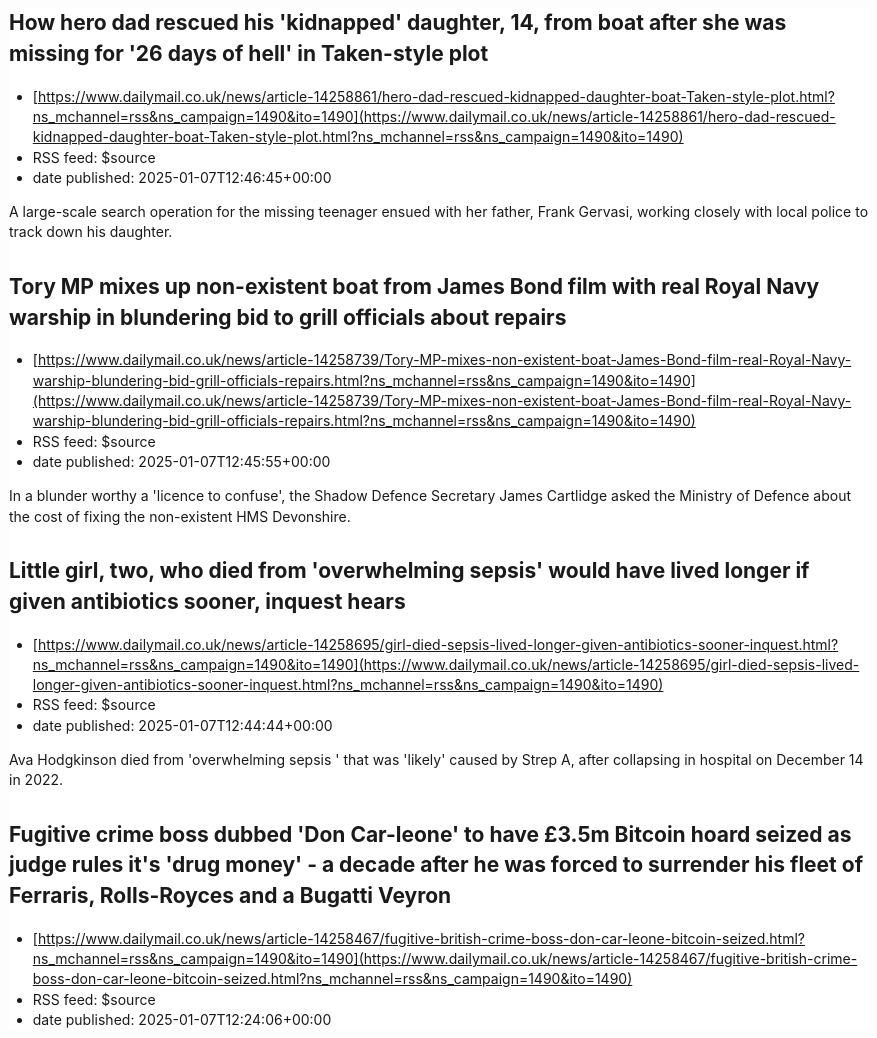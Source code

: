 ## How hero dad rescued his 'kidnapped' daughter, 14, from boat after she was missing for '26 days of hell' in Taken-style plot
 - [https://www.dailymail.co.uk/news/article-14258861/hero-dad-rescued-kidnapped-daughter-boat-Taken-style-plot.html?ns_mchannel=rss&ns_campaign=1490&ito=1490](https://www.dailymail.co.uk/news/article-14258861/hero-dad-rescued-kidnapped-daughter-boat-Taken-style-plot.html?ns_mchannel=rss&ns_campaign=1490&ito=1490)
 - RSS feed: $source
 - date published: 2025-01-07T12:46:45+00:00

A large-scale search operation for the missing teenager ensued with her father, Frank Gervasi, working closely with local police to track down his daughter.

## Tory MP mixes up non-existent boat from James Bond film with real Royal Navy warship in blundering bid to grill officials about repairs
 - [https://www.dailymail.co.uk/news/article-14258739/Tory-MP-mixes-non-existent-boat-James-Bond-film-real-Royal-Navy-warship-blundering-bid-grill-officials-repairs.html?ns_mchannel=rss&ns_campaign=1490&ito=1490](https://www.dailymail.co.uk/news/article-14258739/Tory-MP-mixes-non-existent-boat-James-Bond-film-real-Royal-Navy-warship-blundering-bid-grill-officials-repairs.html?ns_mchannel=rss&ns_campaign=1490&ito=1490)
 - RSS feed: $source
 - date published: 2025-01-07T12:45:55+00:00

In a blunder worthy a 'licence to confuse', the Shadow Defence Secretary James Cartlidge asked the Ministry of Defence about the cost of fixing the non-existent HMS Devonshire.

## Little girl, two, who died from 'overwhelming sepsis' would have lived longer if given antibiotics sooner, inquest hears
 - [https://www.dailymail.co.uk/news/article-14258695/girl-died-sepsis-lived-longer-given-antibiotics-sooner-inquest.html?ns_mchannel=rss&ns_campaign=1490&ito=1490](https://www.dailymail.co.uk/news/article-14258695/girl-died-sepsis-lived-longer-given-antibiotics-sooner-inquest.html?ns_mchannel=rss&ns_campaign=1490&ito=1490)
 - RSS feed: $source
 - date published: 2025-01-07T12:44:44+00:00

Ava Hodgkinson died from 'overwhelming sepsis ' that was 'likely' caused by Strep A, after collapsing in hospital on December 14 in 2022.

## Fugitive crime boss dubbed 'Don Car-leone' to have £3.5m Bitcoin hoard seized as judge rules it's 'drug money' - a decade after he was forced to surrender his fleet of Ferraris, Rolls-Royces and a Bugatti Veyron
 - [https://www.dailymail.co.uk/news/article-14258467/fugitive-british-crime-boss-don-car-leone-bitcoin-seized.html?ns_mchannel=rss&ns_campaign=1490&ito=1490](https://www.dailymail.co.uk/news/article-14258467/fugitive-british-crime-boss-don-car-leone-bitcoin-seized.html?ns_mchannel=rss&ns_campaign=1490&ito=1490)
 - RSS feed: $source
 - date published: 2025-01-07T12:24:06+00:00
